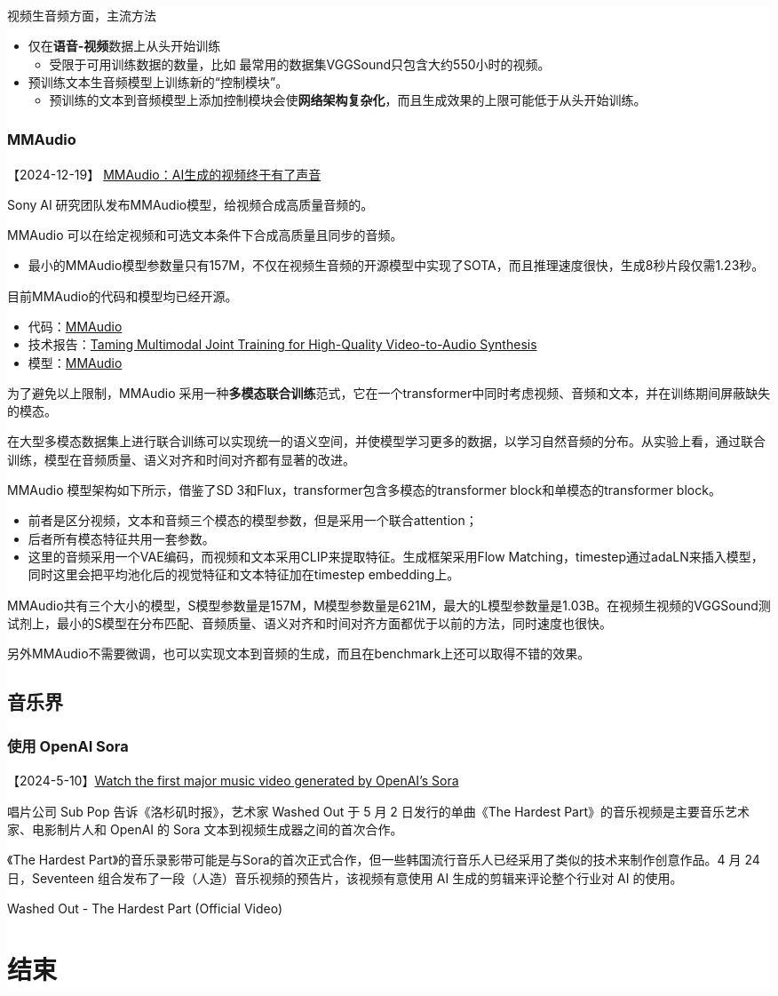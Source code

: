 视频生音频方面，主流方法
- 仅在**语音-视频**数据上从头开始训练
  - 受限于可用训练数据的数量，比如 最常用的数据集VGGSound只包含大约550小时的视频。
- 预训练文本生音频模型上训练新的“控制模块”。
  - 预训练的文本到音频模型上添加控制模块会使**网络架构复杂化**，而且生成效果的上限可能低于从头开始训练。


### MMAudio

【2024-12-19】 [MMAudio：AI生成的视频终于有了声音](https://mp.weixin.qq.com/s/Is66yLgyFUVJDHCVv1ylQw)


Sony AI 研究团队发布MMAudio模型，给视频合成高质量音频的。

MMAudio 可以在给定视频和可选文本条件下合成高质量且同步的音频。
- 最小的MMAudio模型参数量只有157M，不仅在视频生音频的开源模型中实现了SOTA，而且推理速度很快，生成8秒片段仅需1.23秒。

目前MMAudio的代码和模型均已经开源。
- 代码：[MMAudio](https://github.com/hkchengrex/MMAudio)
- 技术报告：[Taming Multimodal Joint Training for High-Quality Video-to-Audio Synthesis](https://arxiv.org/abs/2412.15322)
- 模型：[MMAudio](https://huggingface.co/hkchengrex/MMAudio)

为了避免以上限制，MMAudio 采用一种**多模态联合训练**范式，它在一个transformer中同时考虑视频、音频和文本，并在训练期间屏蔽缺失的模态。

在大型多模态数据集上进行联合训练可以实现统一的语义空间，并使模型学习更多的数据，以学习自然音频的分布。从实验上看，通过联合训练，模型在音频质量、语义对齐和时间对齐都有显著的改进。

MMAudio 模型架构如下所示，借鉴了SD 3和Flux，transformer包含多模态的transformer block和单模态的transformer block。
- 前者是区分视频，文本和音频三个模态的模型参数，但是采用一个联合attention；
- 后者所有模态特征共用一套参数。
- 这里的音频采用一个VAE编码，而视频和文本采用CLIP来提取特征。生成框架采用Flow Matching，timestep通过adaLN来插入模型，同时这里会把平均池化后的视觉特征和文本特征加在timestep embedding上。

MMAudio共有三个大小的模型，S模型参数量是157M，M模型参数量是621M，最大的L模型参数量是1.03B。在视频生视频的VGGSound测试剂上，最小的S模型在分布匹配、音频质量、语义对齐和时间对齐方面都优于以前的方法，同时速度也很快。

另外MMAudio不需要微调，也可以实现文本到音频的生成，而且在benchmark上还可以取得不错的效果。

## 音乐界


### 使用 OpenAI Sora

【2024-5-10】[Watch the first major music video generated by OpenAI’s Sora](https://mashable.com/article/ai-music-videos)

唱片公司 Sub Pop 告诉《洛杉矶时报》，艺术家 Washed Out 于 5 月 2 日发行的单曲《The Hardest Part》的音乐视频是主要音乐艺术家、电影制片人和 OpenAI 的 Sora 文本到视频生成器之间的首次合作。

《The Hardest Part》的音乐录影带可能是与Sora的首次正式合作，但一些韩国流行音乐人已经采用了类似的技术来制作创意作品。4 月 24 日，Seventeen 组合发布了一段（人造）音乐视频的预告片，该视频有意使用 AI 生成的剪辑来评论整个行业对 AI 的使用。

Washed Out - The Hardest Part (Official Video)

<iframe width="560" height="315" src="https://www.youtube.com/embed/-Nb-M1GAOX8?si=upKk73BGJnBRtIDe" title="YouTube video player" frameborder="0" allow="accelerometer; autoplay; clipboard-write; encrypted-media; gyroscope; picture-in-picture; web-share" referrerpolicy="strict-origin-when-cross-origin" allowfullscreen></iframe>


# 结束